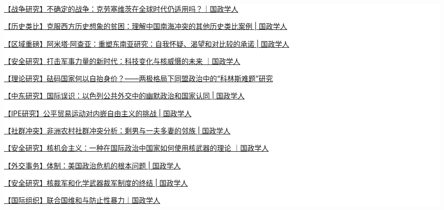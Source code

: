 [【战争研究】不确定的战争：克劳塞维茨在全球时代仍适用吗？｜国政学人](http://mp.weixin.qq.com/s?__biz=MzI3MTYzMzE5Mw==&mid=2247490602&idx=1&sn=67f7fa965d4f2791618211e4c54ae6fa&chksm=eb3f826cdc480b7ab7016e0d860168f4fa3bf5c2b9a08aaff359edee71abbd7c73dbb79ff820&scene=21#wechat_redirect)  

[【历史类比】克服西方历史想象的贫困：理解中国南海冲突的其他历史类比案例 |
国政学人](http://mp.weixin.qq.com/s?__biz=MzI3MTYzMzE5Mw==&mid=2247490610&idx=1&sn=7eea103d5e94fb3962d58d1a06d2e314&chksm=eb3f8274dc480b62176b316c0544b4e4955c44568ea28eb3e85f37b9271c567049090e18d420&scene=21#wechat_redirect)  

[【区域重磅】阿米塔·阿查亚：重塑东南亚研究：自我怀疑、渴望和对比较的承诺 |
国政学人](http://mp.weixin.qq.com/s?__biz=MzI3MTYzMzE5Mw==&mid=2247490617&idx=1&sn=a939e5d8f723ece63d51e49daf46e333&chksm=eb3f827fdc480b69320b51aa03798aa84ef570fd7c90fbedf8212081af99a38e258f86c23fef&scene=21#wechat_redirect)  

[【安全研究】打击军事力量的新时代：科技变化与核威慑的未来
｜国政学人](http://mp.weixin.qq.com/s?__biz=MzI3MTYzMzE5Mw==&mid=2247490626&idx=1&sn=0bff7bc1604cdb1a2d1cd35ed56e33d6&chksm=eb3f8204dc480b1295df53993e40f712dd2111882af909530b98b078a4528e280efff6ed8f0a&scene=21#wechat_redirect)  

[【理论研究】砝码国家何以自抬身价？——两极格局下同盟政治中的“科林斯难题”研究](http://mp.weixin.qq.com/s?__biz=MzI3MTYzMzE5Mw==&mid=2247490638&idx=1&sn=499b88d57f0896eb0a5e065b2c3a8cee&chksm=eb3f8208dc480b1e9b905e848af828ae5f97624a4f2d04a18273d9155baeafcee2f82a2db864&scene=21#wechat_redirect)  

[【中东研究】国际误识：以色列公共外交中的幽默政治和国家认同 |
国政学人](http://mp.weixin.qq.com/s?__biz=MzI3MTYzMzE5Mw==&mid=2247490649&idx=1&sn=afb36d620e452ec73e8010b7e2ac0a71&chksm=eb3f821fdc480b09f28a173f50d8c126a9de9fb4a354f1cce4ddffc5976ffd19bd9c9bc0cac4&scene=21#wechat_redirect)  

[【IPE研究】公平贸易运动对内嵌自由主义的挑战 |
国政学人](http://mp.weixin.qq.com/s?__biz=MzI3MTYzMzE5Mw==&mid=2247490659&idx=1&sn=cc068f666dc0d9d84d93850361265fd8&chksm=eb3f8225dc480b3342039e7a7330cb28238369b589f12cc4fca3b91edf42b0becfb5bae96f15&scene=21#wechat_redirect)  

[【社群冲突】非洲农村社群冲突分析：剩男与一夫多妻的邻族 |
国政学人](http://mp.weixin.qq.com/s?__biz=MzI3MTYzMzE5Mw==&mid=2247490679&idx=1&sn=9fd5441f5b5e2caba782940d7c3657f6&chksm=eb3f8231dc480b271f59f102579589ec086149766aafbe4817e6d19697da4449349ec74acd07&scene=21#wechat_redirect)  

[【安全研究】核机会主义：一种在国际政治中国家如何使用核武器的理论
｜国政学人](http://mp.weixin.qq.com/s?__biz=MzI3MTYzMzE5Mw==&mid=2247490692&idx=1&sn=09079ce39b7a3cef181e1a34bb5dae72&chksm=eb3f82c2dc480bd4de588f68e09e35fc364067e5e9231cfc9073eddec009fd7150dd01a6d5bc&scene=21#wechat_redirect)  

[【外交事务】体制：美国政治危机的根本问题 |
国政学人](http://mp.weixin.qq.com/s?__biz=MzI3MTYzMzE5Mw==&mid=2247490705&idx=1&sn=eb8dca749b6b8f128758cc4ae06795ba&chksm=eb3f82d7dc480bc181c6e9b30478df023080224b14e3a2aa7e73f326d0693ce30a796eb89d15&scene=21#wechat_redirect)  

[【安全研究】核裁军和化学武器裁军制度的终结 |
国政学人](http://mp.weixin.qq.com/s?__biz=MzI3MTYzMzE5Mw==&mid=2247490717&idx=1&sn=6cfc687cd9ed1e9c9260ffb66f86fdab&chksm=eb3f82dbdc480bcd44ce9f8913de4bc7ad56eaf6b4730da81ddafff348dcafed08035787bc86&scene=21#wechat_redirect)  

[【国际组织】联合国维和与防止性暴力｜国政学人](http://mp.weixin.qq.com/s?__biz=MzI3MTYzMzE5Mw==&mid=2247490737&idx=1&sn=2400ad88deb4a0a041f6b5c155b0b82c&chksm=eb3f82f7dc480be154128a4ba8d3babfeccd3aee4de1d63bf0a3583973ca2ba516a6e364f28a&scene=21#wechat_redirect)
